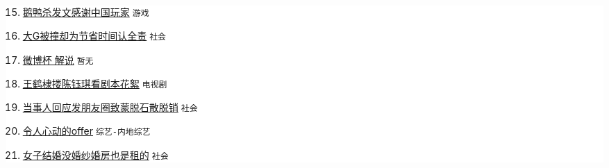 15. [鹅鸭杀发文感谢中国玩家](https://m.weibo.cn/search?containerid=100103type%3D1%26t%3D10%26q%3D%23%E9%B9%85%E9%B8%AD%E6%9D%80%E5%8F%91%E6%96%87%E6%84%9F%E8%B0%A2%E4%B8%AD%E5%9B%BD%E7%8E%A9%E5%AE%B6%23&stream_entry_id=31&isnewpage=1&extparam=seat%3D1%26cate%3D5001%26dgr%3D0%26realpos%3D13%26flag%3D1%26pos%3D13%26lcate%3D5001%26filter_type%3Drealtimehot%26stream_entry_id%3D31%26c_type%3D31%26band_rank%3D13%26q%3D%2523%25E9%25B9%2585%25E9%25B8%25AD%25E6%259D%2580%25E5%258F%2591%25E6%2596%2587%25E6%2584%259F%25E8%25B0%25A2%25E4%25B8%25AD%25E5%259B%25BD%25E7%258E%25A9%25E5%25AE%25B6%2523%26display_time%3D1672755544%26pre_seqid%3D167275511363602654218&luicode=10000011&lfid=106003type%3D25%26t%3D3%26disable_hot%3D1%26filter_type%3Drealtimehot) `游戏` 

16. [大G被撞却为节省时间认全责](https://m.weibo.cn/search?containerid=100103type%3D1%26t%3D10%26q%3D%23%E5%A4%A7G%E8%A2%AB%E6%92%9E%E5%8D%B4%E4%B8%BA%E8%8A%82%E7%9C%81%E6%97%B6%E9%97%B4%E8%AE%A4%E5%85%A8%E8%B4%A3%23&stream_entry_id=31&isnewpage=1&extparam=seat%3D1%26cate%3D5001%26dgr%3D0%26realpos%3D14%26flag%3D0%26pos%3D14%26lcate%3D5001%26filter_type%3Drealtimehot%26stream_entry_id%3D31%26c_type%3D31%26band_rank%3D14%26q%3D%2523%25E5%25A4%25A7G%25E8%25A2%25AB%25E6%2592%259E%25E5%258D%25B4%25E4%25B8%25BA%25E8%258A%2582%25E7%259C%2581%25E6%2597%25B6%25E9%2597%25B4%25E8%25AE%25A4%25E5%2585%25A8%25E8%25B4%25A3%2523%26display_time%3D1672755544%26pre_seqid%3D167275511363602654218&luicode=10000011&lfid=106003type%3D25%26t%3D3%26disable_hot%3D1%26filter_type%3Drealtimehot) `社会` 

17. [微博杯 解说](https://m.weibo.cn/search?containerid=100103type%3D1%26t%3D10%26q%3D%E5%BE%AE%E5%8D%9A%E6%9D%AF+%E8%A7%A3%E8%AF%B4&stream_entry_id=31&isnewpage=1&extparam=seat%3D1%26cate%3D5001%26dgr%3D0%26realpos%3D15%26flag%3D1%26pos%3D15%26lcate%3D5001%26filter_type%3Drealtimehot%26stream_entry_id%3D31%26c_type%3D31%26band_rank%3D15%26q%3D%25E5%25BE%25AE%25E5%258D%259A%25E6%259D%25AF%2520%25E8%25A7%25A3%25E8%25AF%25B4%26display_time%3D1672755544%26pre_seqid%3D167275511363602654218&luicode=10000011&lfid=106003type%3D25%26t%3D3%26disable_hot%3D1%26filter_type%3Drealtimehot) `暂无` 

18. [王鹤棣搂陈钰琪看剧本花絮](https://m.weibo.cn/search?containerid=100103type%3D1%26t%3D10%26q%3D%23%E7%8E%8B%E9%B9%A4%E6%A3%A3%E6%90%82%E9%99%88%E9%92%B0%E7%90%AA%E7%9C%8B%E5%89%A7%E6%9C%AC%E8%8A%B1%E7%B5%AE%23&stream_entry_id=31&isnewpage=1&extparam=seat%3D1%26cate%3D5001%26dgr%3D0%26realpos%3D16%26flag%3D1%26pos%3D16%26lcate%3D5001%26filter_type%3Drealtimehot%26stream_entry_id%3D31%26c_type%3D31%26band_rank%3D16%26q%3D%2523%25E7%258E%258B%25E9%25B9%25A4%25E6%25A3%25A3%25E6%2590%2582%25E9%2599%2588%25E9%2592%25B0%25E7%2590%25AA%25E7%259C%258B%25E5%2589%25A7%25E6%259C%25AC%25E8%258A%25B1%25E7%25B5%25AE%2523%26display_time%3D1672755544%26pre_seqid%3D167275511363602654218&luicode=10000011&lfid=106003type%3D25%26t%3D3%26disable_hot%3D1%26filter_type%3Drealtimehot) `电视剧` 

19. [当事人回应发朋友圈致蒙脱石散脱销](https://m.weibo.cn/search?containerid=100103type%3D1%26t%3D10%26q%3D%23%E5%BD%93%E4%BA%8B%E4%BA%BA%E5%9B%9E%E5%BA%94%E5%8F%91%E6%9C%8B%E5%8F%8B%E5%9C%88%E8%87%B4%E8%92%99%E8%84%B1%E7%9F%B3%E6%95%A3%E8%84%B1%E9%94%80%23&stream_entry_id=31&isnewpage=1&extparam=seat%3D1%26cate%3D5001%26dgr%3D0%26realpos%3D17%26flag%3D1%26pos%3D17%26lcate%3D5001%26filter_type%3Drealtimehot%26stream_entry_id%3D31%26c_type%3D31%26band_rank%3D17%26q%3D%2523%25E5%25BD%2593%25E4%25BA%258B%25E4%25BA%25BA%25E5%259B%259E%25E5%25BA%2594%25E5%258F%2591%25E6%259C%258B%25E5%258F%258B%25E5%259C%2588%25E8%2587%25B4%25E8%2592%2599%25E8%2584%25B1%25E7%259F%25B3%25E6%2595%25A3%25E8%2584%25B1%25E9%2594%2580%2523%26display_time%3D1672755544%26pre_seqid%3D167275511363602654218&luicode=10000011&lfid=106003type%3D25%26t%3D3%26disable_hot%3D1%26filter_type%3Drealtimehot) `社会` 

20. [令人心动的offer](https://m.weibo.cn/search?containerid=100103type%3D1%26t%3D10%26q%3D%E4%BB%A4%E4%BA%BA%E5%BF%83%E5%8A%A8%E7%9A%84offer&stream_entry_id=31&isnewpage=1&extparam=seat%3D1%26cate%3D5001%26dgr%3D0%26realpos%3D18%26flag%3D1%26pos%3D18%26lcate%3D5001%26filter_type%3Drealtimehot%26stream_entry_id%3D31%26c_type%3D31%26band_rank%3D18%26q%3D%25E4%25BB%25A4%25E4%25BA%25BA%25E5%25BF%2583%25E5%258A%25A8%25E7%259A%2584offer%26display_time%3D1672755544%26pre_seqid%3D167275511363602654218&luicode=10000011&lfid=106003type%3D25%26t%3D3%26disable_hot%3D1%26filter_type%3Drealtimehot) `综艺-内地综艺` 

21. [女子结婚没婚纱婚房也是租的](https://m.weibo.cn/search?containerid=100103type%3D1%26t%3D10%26q%3D%23%E5%A5%B3%E5%AD%90%E7%BB%93%E5%A9%9A%E6%B2%A1%E5%A9%9A%E7%BA%B1%E5%A9%9A%E6%88%BF%E4%B9%9F%E6%98%AF%E7%A7%9F%E7%9A%84%23&stream_entry_id=31&isnewpage=1&extparam=seat%3D1%26cate%3D5001%26dgr%3D0%26realpos%3D19%26flag%3D0%26pos%3D19%26lcate%3D5001%26filter_type%3Drealtimehot%26stream_entry_id%3D31%26c_type%3D31%26band_rank%3D19%26q%3D%2523%25E5%25A5%25B3%25E5%25AD%2590%25E7%25BB%2593%25E5%25A9%259A%25E6%25B2%25A1%25E5%25A9%259A%25E7%25BA%25B1%25E5%25A9%259A%25E6%2588%25BF%25E4%25B9%259F%25E6%2598%25AF%25E7%25A7%259F%25E7%259A%2584%2523%26display_time%3D1672755544%26pre_seqid%3D167275511363602654218&luicode=10000011&lfid=106003type%3D25%26t%3D3%26disable_hot%3D1%26filter_type%3Drealtimehot) `社会` 
